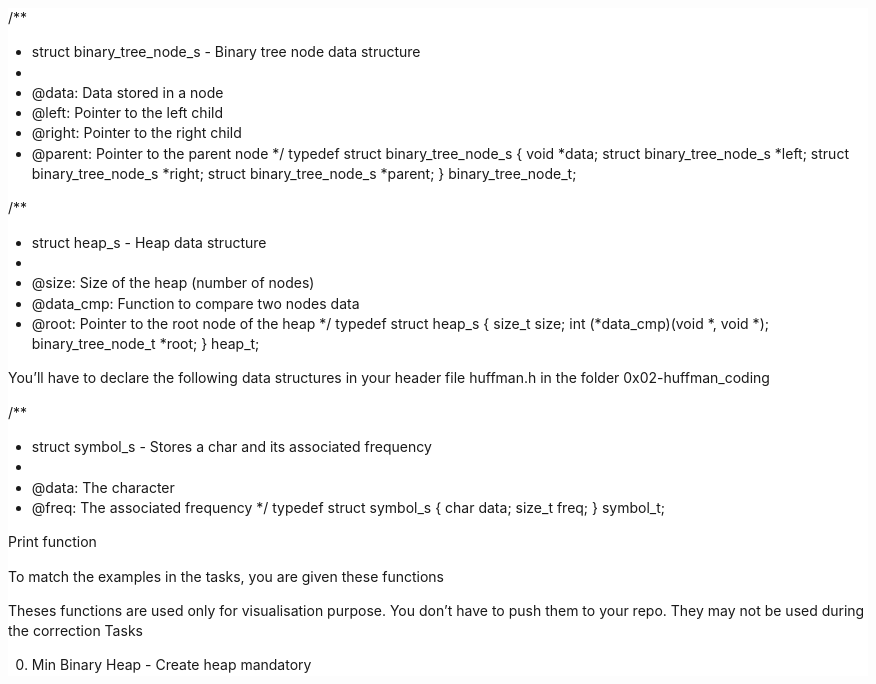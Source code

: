 /**
 * struct binary_tree_node_s - Binary tree node data structure
 *
 * @data: Data stored in a node
 * @left: Pointer to the left child
 * @right: Pointer to the right child
 * @parent: Pointer to the parent node
 */
typedef struct binary_tree_node_s
{
    void *data;
    struct binary_tree_node_s *left;
    struct binary_tree_node_s *right;
    struct binary_tree_node_s *parent;
} binary_tree_node_t;

/**
 * struct heap_s - Heap data structure
 *
 * @size: Size of the heap (number of nodes)
 * @data_cmp: Function to compare two nodes data
 * @root: Pointer to the root node of the heap
 */
typedef struct heap_s
{
    size_t size;
    int (*data_cmp)(void *, void *);
    binary_tree_node_t *root;
} heap_t;

You’ll have to declare the following data structures in your header file huffman.h in the folder 0x02-huffman_coding

/**
 * struct symbol_s - Stores a char and its associated frequency
 *
 * @data: The character
 * @freq: The associated frequency
 */
typedef struct symbol_s
{
    char data;
    size_t freq;
} symbol_t;

Print function

To match the examples in the tasks, you are given these functions

Theses functions are used only for visualisation purpose. You don’t have to push them to your repo. They may not be used during the correction
Tasks

0. Min Binary Heap - Create heap mandatory
